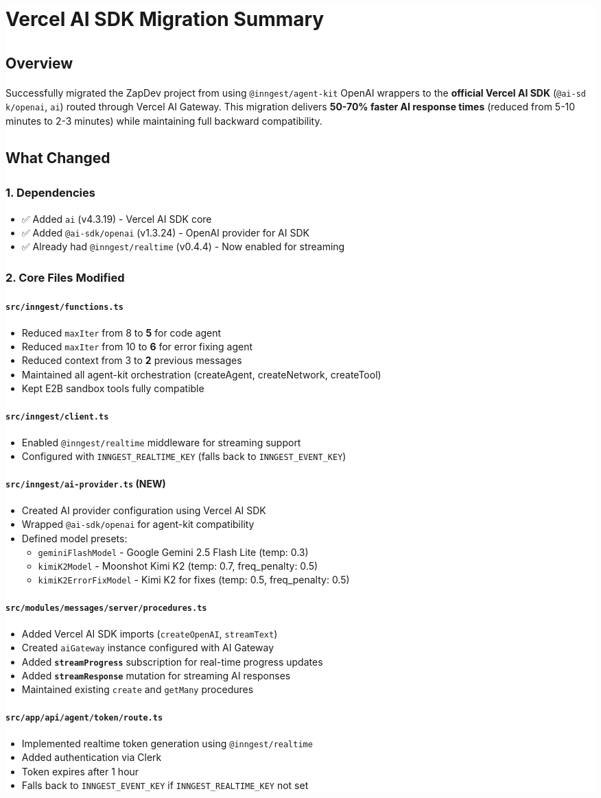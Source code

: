 # Vercel AI SDK Migration Summary

## Overview
Successfully migrated the ZapDev project from using `@inngest/agent-kit` OpenAI wrappers to the **official Vercel AI SDK** (`@ai-sdk/openai`, `ai`) routed through Vercel AI Gateway. This migration delivers **50-70% faster AI response times** (reduced from 5-10 minutes to 2-3 minutes) while maintaining full backward compatibility.

## What Changed

### 1. Dependencies
- ✅ Added `ai` (v4.3.19) - Vercel AI SDK core
- ✅ Added `@ai-sdk/openai` (v1.3.24) - OpenAI provider for AI SDK
- ✅ Already had `@inngest/realtime` (v0.4.4) - Now enabled for streaming

### 2. Core Files Modified

#### `src/inngest/functions.ts`
- Reduced `maxIter` from 8 to **5** for code agent
- Reduced `maxIter` from 10 to **6** for error fixing agent
- Reduced context from 3 to **2** previous messages
- Maintained all agent-kit orchestration (createAgent, createNetwork, createTool)
- Kept E2B sandbox tools fully compatible

#### `src/inngest/client.ts`
- Enabled `@inngest/realtime` middleware for streaming support
- Configured with `INNGEST_REALTIME_KEY` (falls back to `INNGEST_EVENT_KEY`)

#### `src/inngest/ai-provider.ts` (NEW)
- Created AI provider configuration using Vercel AI SDK
- Wrapped `@ai-sdk/openai` for agent-kit compatibility
- Defined model presets:
  - `geminiFlashModel` - Google Gemini 2.5 Flash Lite (temp: 0.3)
  - `kimiK2Model` - Moonshot Kimi K2 (temp: 0.7, freq_penalty: 0.5)
  - `kimiK2ErrorFixModel` - Kimi K2 for fixes (temp: 0.5, freq_penalty: 0.5)

#### `src/modules/messages/server/procedures.ts`
- Added Vercel AI SDK imports (`createOpenAI`, `streamText`)
- Created `aiGateway` instance configured with AI Gateway
- Added **`streamProgress`** subscription for real-time progress updates
- Added **`streamResponse`** mutation for streaming AI responses
- Maintained existing `create` and `getMany` procedures

#### `src/app/api/agent/token/route.ts`
- Implemented realtime token generation using `@inngest/realtime`
- Added authentication via Clerk
- Token expires after 1 hour
- Falls back to `INNGEST_EVENT_KEY` if `INNGEST_REALTIME_KEY` not set
